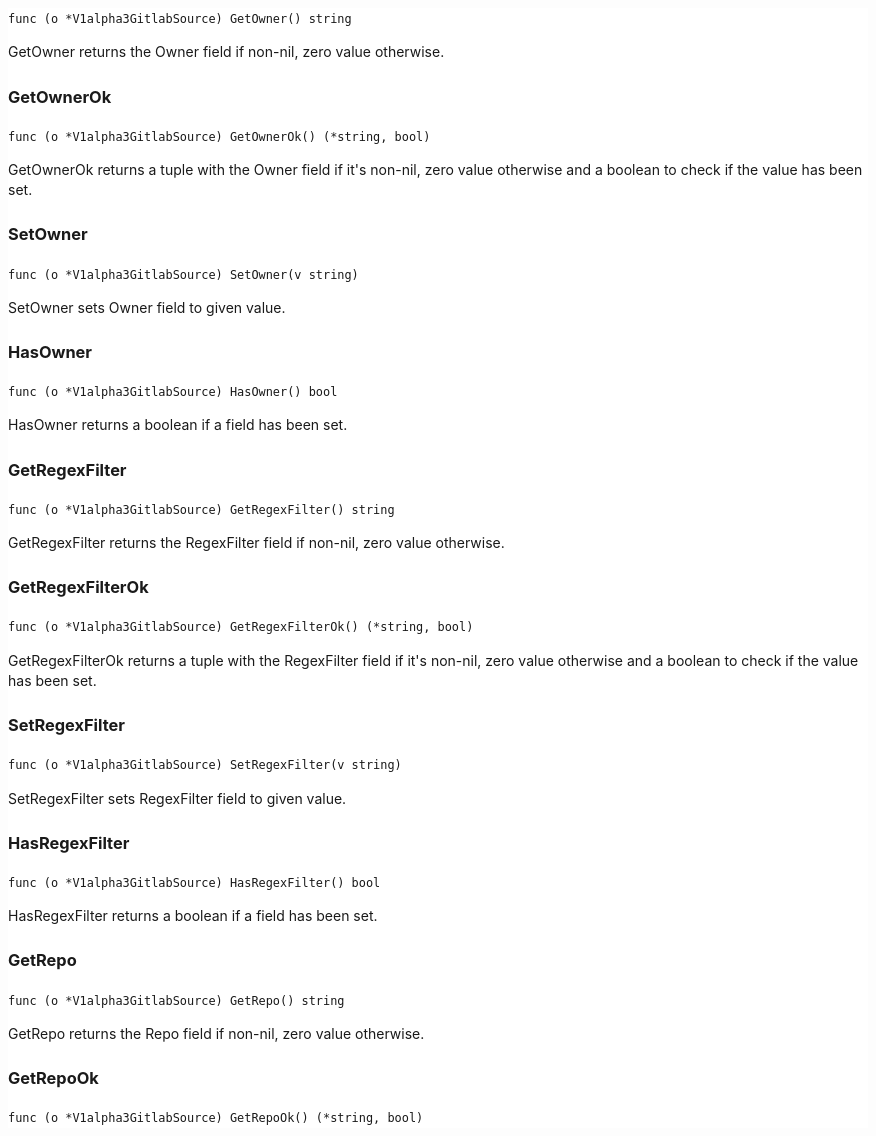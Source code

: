 `func (o *V1alpha3GitlabSource) GetOwner() string`

GetOwner returns the Owner field if non-nil, zero value otherwise.

### GetOwnerOk

`func (o *V1alpha3GitlabSource) GetOwnerOk() (*string, bool)`

GetOwnerOk returns a tuple with the Owner field if it's non-nil, zero value otherwise
and a boolean to check if the value has been set.

### SetOwner

`func (o *V1alpha3GitlabSource) SetOwner(v string)`

SetOwner sets Owner field to given value.

### HasOwner

`func (o *V1alpha3GitlabSource) HasOwner() bool`

HasOwner returns a boolean if a field has been set.

### GetRegexFilter

`func (o *V1alpha3GitlabSource) GetRegexFilter() string`

GetRegexFilter returns the RegexFilter field if non-nil, zero value otherwise.

### GetRegexFilterOk

`func (o *V1alpha3GitlabSource) GetRegexFilterOk() (*string, bool)`

GetRegexFilterOk returns a tuple with the RegexFilter field if it's non-nil, zero value otherwise
and a boolean to check if the value has been set.

### SetRegexFilter

`func (o *V1alpha3GitlabSource) SetRegexFilter(v string)`

SetRegexFilter sets RegexFilter field to given value.

### HasRegexFilter

`func (o *V1alpha3GitlabSource) HasRegexFilter() bool`

HasRegexFilter returns a boolean if a field has been set.

### GetRepo

`func (o *V1alpha3GitlabSource) GetRepo() string`

GetRepo returns the Repo field if non-nil, zero value otherwise.

### GetRepoOk

`func (o *V1alpha3GitlabSource) GetRepoOk() (*string, bool)`
